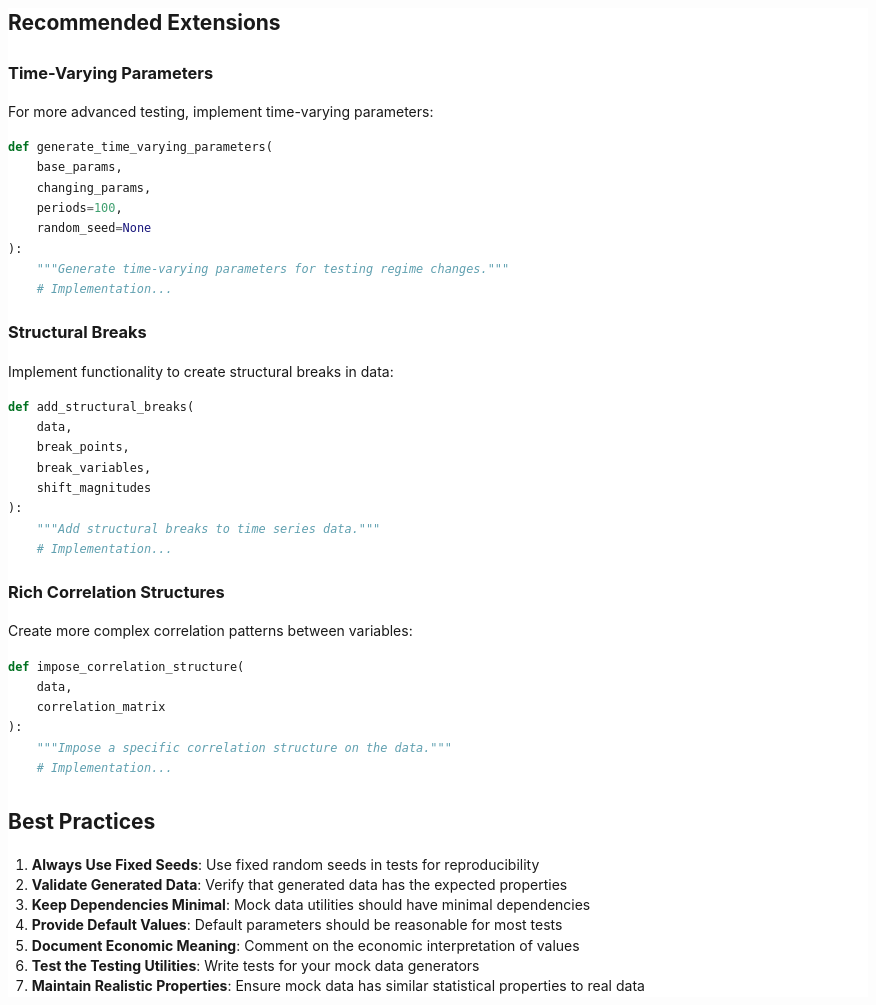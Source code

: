 ## Recommended Extensions

### Time-Varying Parameters

For more advanced testing, implement time-varying parameters:

```python
def generate_time_varying_parameters(
    base_params,
    changing_params,
    periods=100,
    random_seed=None
):
    """Generate time-varying parameters for testing regime changes."""
    # Implementation...
```

### Structural Breaks

Implement functionality to create structural breaks in data:

```python
def add_structural_breaks(
    data,
    break_points,
    break_variables,
    shift_magnitudes
):
    """Add structural breaks to time series data."""
    # Implementation...
```

### Rich Correlation Structures

Create more complex correlation patterns between variables:

```python
def impose_correlation_structure(
    data,
    correlation_matrix
):
    """Impose a specific correlation structure on the data."""
    # Implementation...
```

## Best Practices

1. **Always Use Fixed Seeds**: Use fixed random seeds in tests for reproducibility
2. **Validate Generated Data**: Verify that generated data has the expected properties
3. **Keep Dependencies Minimal**: Mock data utilities should have minimal dependencies
4. **Provide Default Values**: Default parameters should be reasonable for most tests
5. **Document Economic Meaning**: Comment on the economic interpretation of values
6. **Test the Testing Utilities**: Write tests for your mock data generators
7. **Maintain Realistic Properties**: Ensure mock data has similar statistical properties to real data
